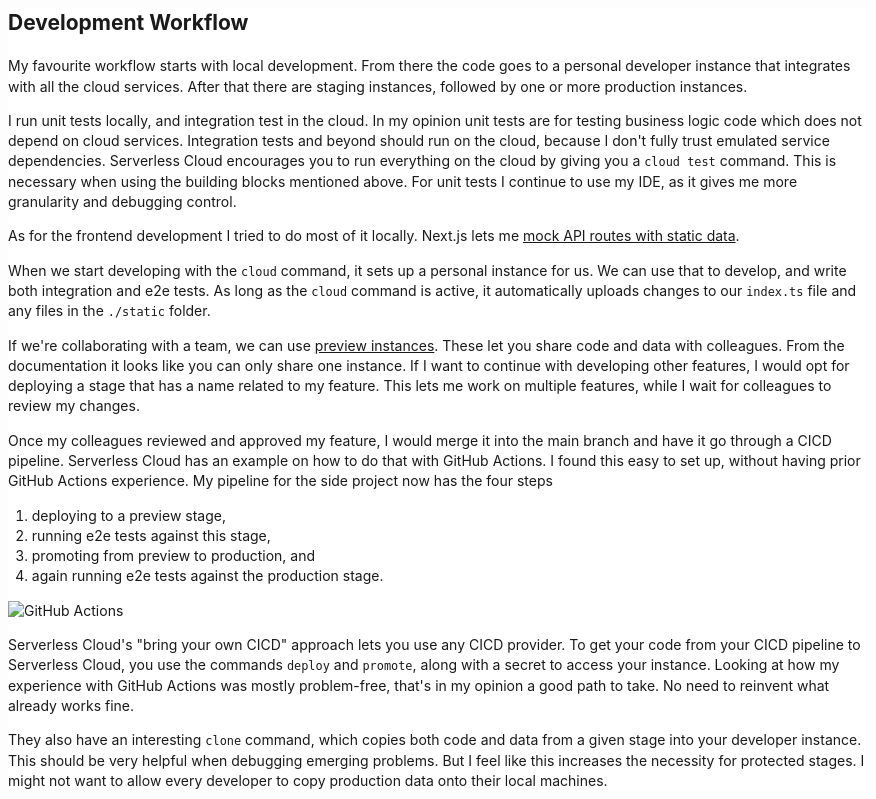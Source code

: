 ## Development Workflow

My favourite workflow starts with local development.
From there the code goes to a personal developer instance that integrates with all the cloud services.
After that there are staging instances, followed by one or more production instances.

I run unit tests locally, and integration test in the cloud. In my opinion unit tests are for testing business logic code which does not depend on cloud services.
Integration tests and beyond should run on the cloud, because I don't fully trust emulated service dependencies.
Serverless Cloud encourages you to run everything on the cloud by giving you a `cloud test` command.
This is necessary when using the building blocks mentioned above.
For unit tests I continue to use my IDE, as it gives me more granularity and debugging control.

As for the frontend development I tried to do most of it locally. Next.js lets me [mock API routes with static data](https://nextjs.org/docs/api-routes/introduction).

When we start developing with the `cloud` command, it sets up a personal instance for us.
We can use that to develop, and write both integration and e2e tests.
As long as the `cloud` command is active, it automatically uploads changes to our `index.ts` file and any files in the `./static` folder.

If we're collaborating with a team, we can use [preview instances](https://www.serverless.com/cloud/docs/workflows/preview-instances).
These let you share code and data with colleagues. From the documentation it looks like you can only share one instance.
If I want to continue with developing other features, I would opt for deploying a stage that has a name related to my feature.
This lets me work on multiple features, while I wait for colleagues to review my changes.

Once my colleagues reviewed and approved my feature, I would merge it into the main branch and have it go through a CICD pipeline.
Serverless Cloud has an example on how to do that with GitHub Actions. I found this easy to set up,
without having prior GitHub Actions experience. My pipeline for the side project now has the four steps

1. deploying to a preview stage,
2. running e2e tests against this stage,
3. promoting from preview to production, and
4. again running e2e tests against the production stage.

![GitHub Actions](https://bahr.dev/pictures/sls-cloud-preview-github-actions.png)

Serverless Cloud's "bring your own CICD" approach lets you use any CICD provider.
To get your code from your CICD pipeline to Serverless Cloud, you use the commands `deploy` and `promote`,
along with a secret to access your instance. Looking at how my experience with GitHub Actions was mostly problem-free,
that's in my opinion a good path to take. No need to reinvent what already works fine.

They also have an interesting `clone` command, which copies both code and data from a given stage into your developer instance.
This should be very helpful when debugging emerging problems. But I feel like this increases the necessity for protected stages.
I might not want to allow every developer to copy production data onto their local machines.
